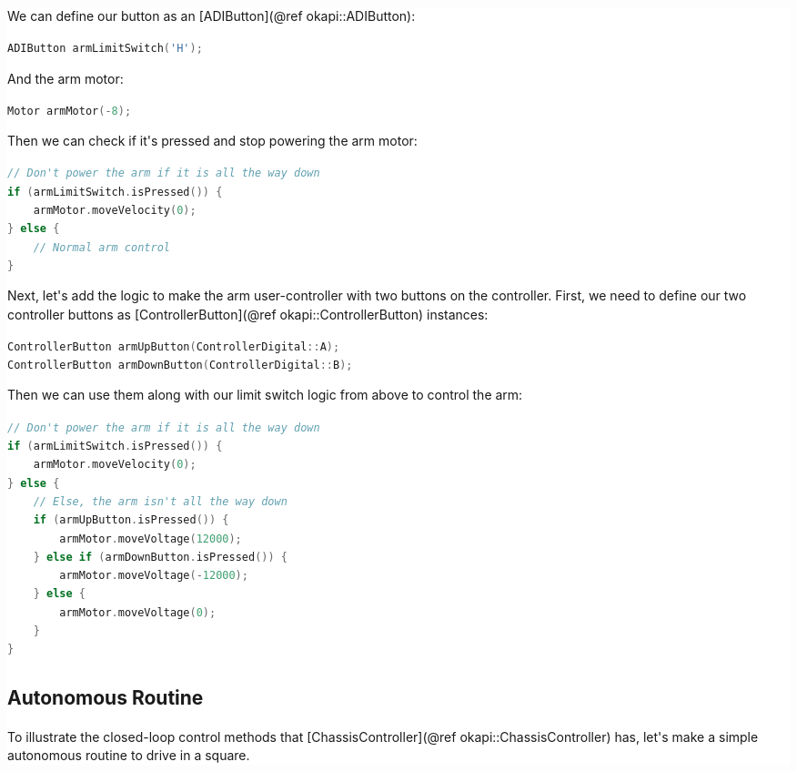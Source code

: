 We can define our button as an [ADIButton](@ref okapi::ADIButton):

```cpp
ADIButton armLimitSwitch('H');
```

And the arm motor:

```cpp
Motor armMotor(-8);
```

Then we can check if it's pressed and stop powering the arm motor:

```cpp
// Don't power the arm if it is all the way down
if (armLimitSwitch.isPressed()) {
    armMotor.moveVelocity(0);
} else {
    // Normal arm control
}
```

Next, let's add the logic to make the arm user-controller with two buttons on
the controller. First, we need to define our two controller buttons as
[ControllerButton](@ref okapi::ControllerButton) instances:

```cpp
ControllerButton armUpButton(ControllerDigital::A);
ControllerButton armDownButton(ControllerDigital::B);
```

Then we can use them along with our limit switch logic from above to control the
arm:

```cpp
// Don't power the arm if it is all the way down
if (armLimitSwitch.isPressed()) {
    armMotor.moveVelocity(0);
} else {
    // Else, the arm isn't all the way down
    if (armUpButton.isPressed()) {
        armMotor.moveVoltage(12000);
    } else if (armDownButton.isPressed()) {
        armMotor.moveVoltage(-12000);
    } else {
        armMotor.moveVoltage(0);
    }
}
```

## Autonomous Routine

To illustrate the closed-loop control methods that
[ChassisController](@ref okapi::ChassisController) has, let's make a simple
autonomous routine to drive in a square.
